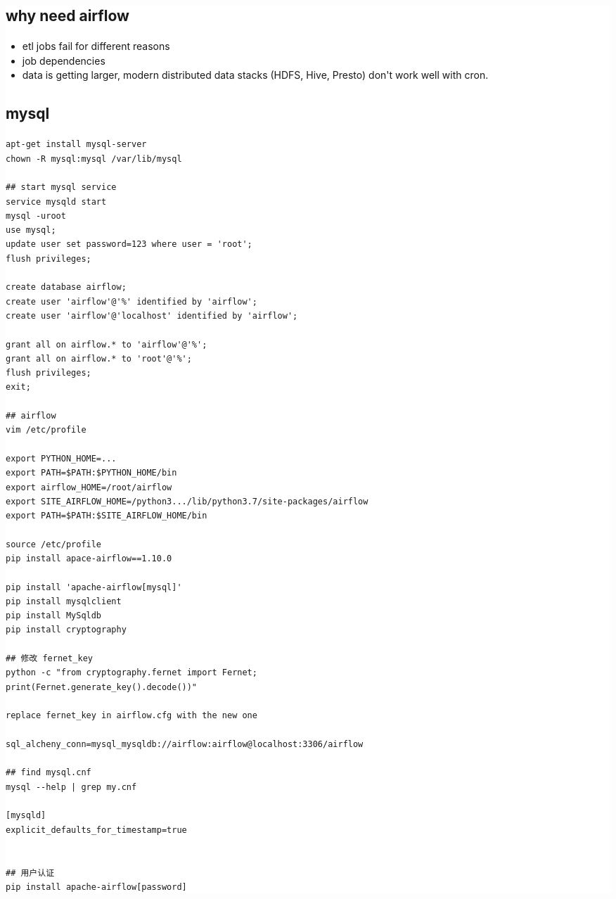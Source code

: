 ## why need airflow
- etl jobs fail for different reasons
- job dependencies
- data is getting larger, modern distributed data stacks (HDFS, Hive, Presto) don't work well with cron.


## mysql
```
apt-get install mysql-server
chown -R mysql:mysql /var/lib/mysql

## start mysql service
service mysqld start
mysql -uroot
use mysql;
update user set password=123 where user = 'root';
flush privileges;

create database airflow;
create user 'airflow'@'%' identified by 'airflow';
create user 'airflow'@'localhost' identified by 'airflow';

grant all on airflow.* to 'airflow'@'%';
grant all on airflow.* to 'root'@'%';
flush privileges;
exit;

## airflow
vim /etc/profile

export PYTHON_HOME=...
export PATH=$PATH:$PYTHON_HOME/bin
export airflow_HOME=/root/airflow
export SITE_AIRFLOW_HOME=/python3.../lib/python3.7/site-packages/airflow
export PATH=$PATH:$SITE_AIRFLOW_HOME/bin

source /etc/profile
pip install apace-airflow==1.10.0

pip install 'apache-airflow[mysql]'
pip install mysqlclient
pip install MySqldb
pip install cryptography

## 修改 fernet_key
python -c "from cryptography.fernet import Fernet; 
print(Fernet.generate_key().decode())"

replace fernet_key in airflow.cfg with the new one

sql_alcheny_conn=mysql_mysqldb://airflow:airflow@localhost:3306/airflow

## find mysql.cnf
mysql --help | grep my.cnf

[mysqld]
explicit_defaults_for_timestamp=true


## 用户认证
pip install apache-airflow[password]
```